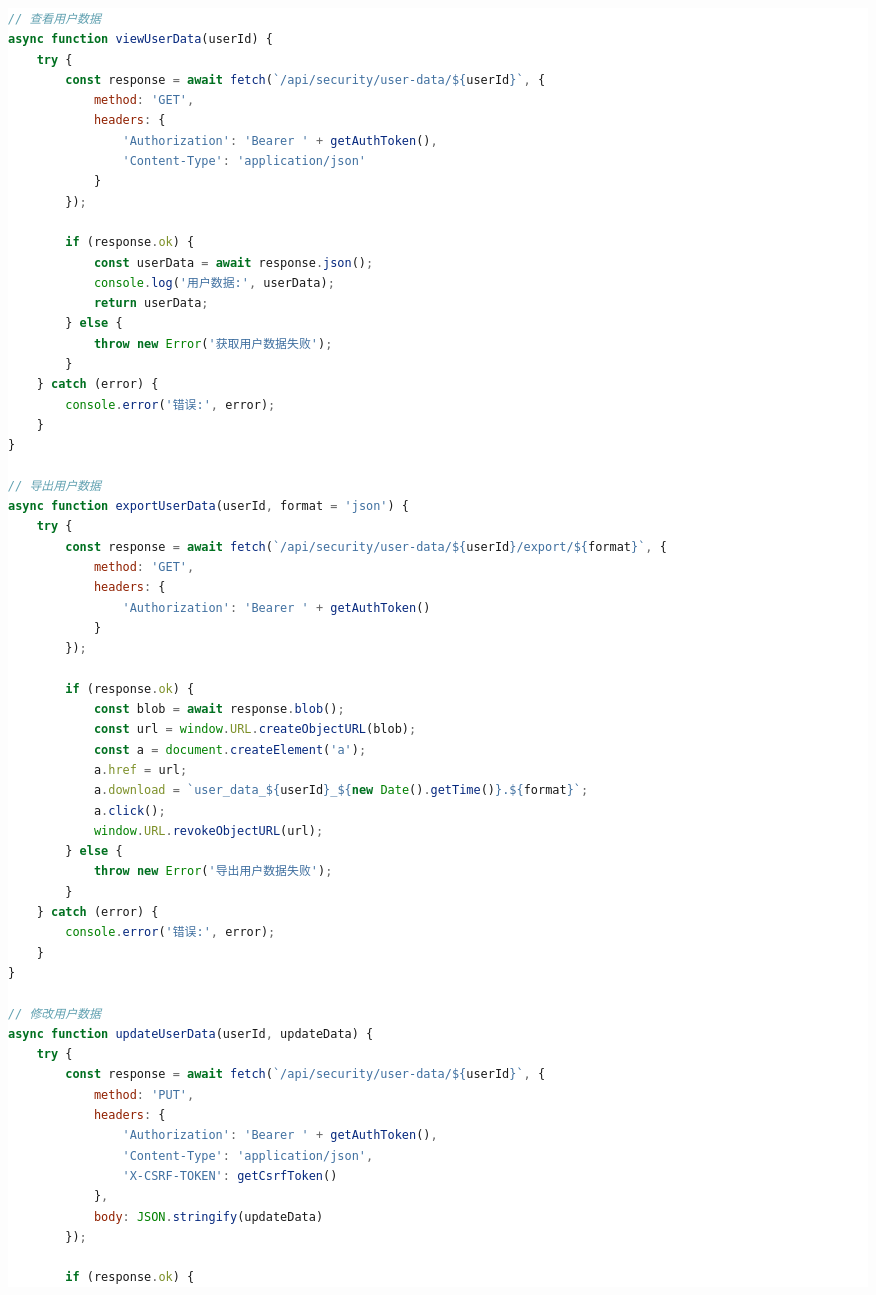 ```javascript
// 查看用户数据
async function viewUserData(userId) {
    try {
        const response = await fetch(`/api/security/user-data/${userId}`, {
            method: 'GET',
            headers: {
                'Authorization': 'Bearer ' + getAuthToken(),
                'Content-Type': 'application/json'
            }
        });
        
        if (response.ok) {
            const userData = await response.json();
            console.log('用户数据:', userData);
            return userData;
        } else {
            throw new Error('获取用户数据失败');
        }
    } catch (error) {
        console.error('错误:', error);
    }
}

// 导出用户数据
async function exportUserData(userId, format = 'json') {
    try {
        const response = await fetch(`/api/security/user-data/${userId}/export/${format}`, {
            method: 'GET',
            headers: {
                'Authorization': 'Bearer ' + getAuthToken()
            }
        });
        
        if (response.ok) {
            const blob = await response.blob();
            const url = window.URL.createObjectURL(blob);
            const a = document.createElement('a');
            a.href = url;
            a.download = `user_data_${userId}_${new Date().getTime()}.${format}`;
            a.click();
            window.URL.revokeObjectURL(url);
        } else {
            throw new Error('导出用户数据失败');
        }
    } catch (error) {
        console.error('错误:', error);
    }
}

// 修改用户数据
async function updateUserData(userId, updateData) {
    try {
        const response = await fetch(`/api/security/user-data/${userId}`, {
            method: 'PUT',
            headers: {
                'Authorization': 'Bearer ' + getAuthToken(),
                'Content-Type': 'application/json',
                'X-CSRF-TOKEN': getCsrfToken()
            },
            body: JSON.stringify(updateData)
        });
        
        if (response.ok) {
```